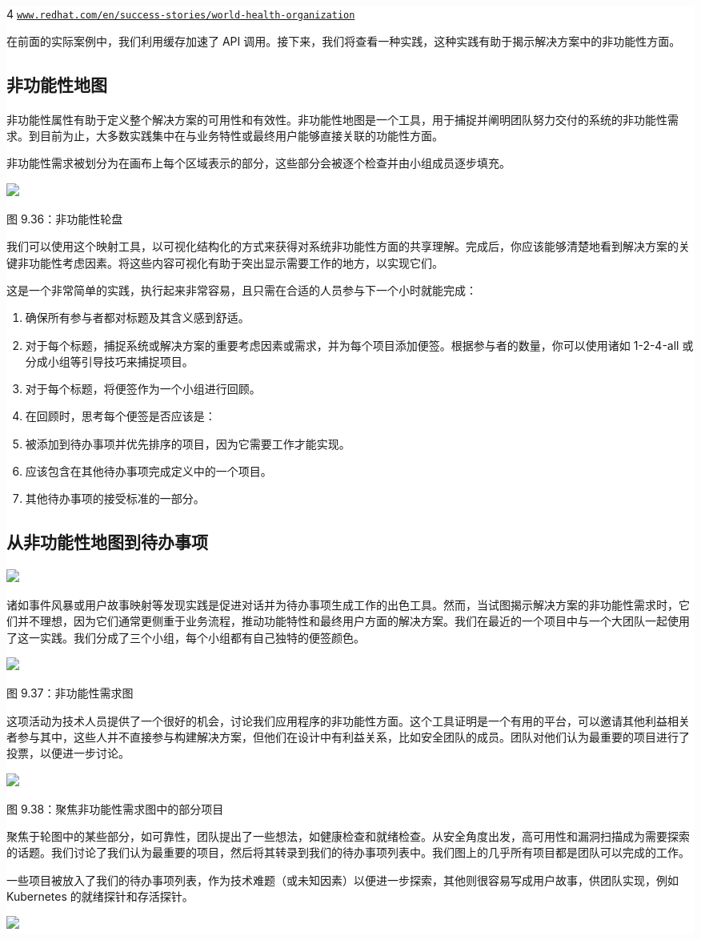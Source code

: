 4 [`www.redhat.com/en/success-stories/world-health-organization`](https://www.redhat.com/en/success-stories/world-health-organization)

在前面的实际案例中，我们利用缓存加速了 API 调用。接下来，我们将查看一种实践，这种实践有助于揭示解决方案中的非功能性方面。

## 非功能性地图

非功能性属性有助于定义整个解决方案的可用性和有效性。非功能性地图是一个工具，用于捕捉并阐明团队努力交付的系统的非功能性需求。到目前为止，大多数实践集中在与业务特性或最终用户能够直接关联的功能性方面。

非功能性需求被划分为在画布上每个区域表示的部分，这些部分会被逐个检查并由小组成员逐步填充。

![](img/B16297_09_36.jpg)

图 9.36：非功能性轮盘

我们可以使用这个映射工具，以可视化结构化的方式来获得对系统非功能性方面的共享理解。完成后，你应该能够清楚地看到解决方案的关键非功能性考虑因素。将这些内容可视化有助于突出显示需要工作的地方，以实现它们。

这是一个非常简单的实践，执行起来非常容易，且只需在合适的人员参与下一个小时就能完成：

1.  确保所有参与者都对标题及其含义感到舒适。

1.  对于每个标题，捕捉系统或解决方案的重要考虑因素或需求，并为每个项目添加便签。根据参与者的数量，你可以使用诸如 1-2-4-all 或分成小组等引导技巧来捕捉项目。

1.  对于每个标题，将便签作为一个小组进行回顾。

1.  在回顾时，思考每个便签是否应该是：

1.  被添加到待办事项并优先排序的项目，因为它需要工作才能实现。

1.  应该包含在其他待办事项完成定义中的一个项目。

1.  其他待办事项的接受标准的一部分。

## 从非功能性地图到待办事项

![](img/Noel.jpg)

诸如事件风暴或用户故事映射等发现实践是促进对话并为待办事项生成工作的出色工具。然而，当试图揭示解决方案的非功能性需求时，它们并不理想，因为它们通常更侧重于业务流程，推动功能特性和最终用户方面的解决方案。我们在最近的一个项目中与一个大团队一起使用了这一实践。我们分成了三个小组，每个小组都有自己独特的便签颜色。

![](img/B16297_09_37.jpg)

图 9.37：非功能性需求图

这项活动为技术人员提供了一个很好的机会，讨论我们应用程序的非功能性方面。这个工具证明是一个有用的平台，可以邀请其他利益相关者参与其中，这些人并不直接参与构建解决方案，但他们在设计中有利益关系，比如安全团队的成员。团队对他们认为最重要的项目进行了投票，以便进一步讨论。

![](img/B16297_09_38.jpg)

图 9.38：聚焦非功能性需求图中的部分项目

聚焦于轮图中的某些部分，如可靠性，团队提出了一些想法，如健康检查和就绪检查。从安全角度出发，高可用性和漏洞扫描成为需要探索的话题。我们讨论了我们认为最重要的项目，然后将其转录到我们的待办事项列表中。我们图上的几乎所有项目都是团队可以完成的工作。

一些项目被放入了我们的待办事项列表，作为技术难题（或未知因素）以便进一步探索，其他则很容易写成用户故事，供团队实现，例如 Kubernetes 的就绪探针和存活探针。

![](img/B16297_09_39.jpg)
